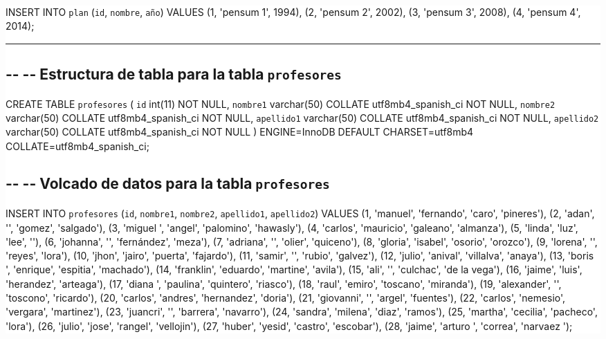 INSERT INTO `plan` (`id`, `nombre`, `año`) VALUES
(1, 'pensum 1', 1994),
(2, 'pensum 2', 2002),
(3, 'pensum 3', 2008),
(4, 'pensum 4', 2014);

-- --------------------------------------------------------

--
-- Estructura de tabla para la tabla `profesores`
--

CREATE TABLE `profesores` (
  `id` int(11) NOT NULL,
  `nombre1` varchar(50) COLLATE utf8mb4_spanish_ci NOT NULL,
  `nombre2` varchar(50) COLLATE utf8mb4_spanish_ci NOT NULL,
  `apellido1` varchar(50) COLLATE utf8mb4_spanish_ci NOT NULL,
  `apellido2` varchar(50) COLLATE utf8mb4_spanish_ci NOT NULL
) ENGINE=InnoDB DEFAULT CHARSET=utf8mb4 COLLATE=utf8mb4_spanish_ci;

--
-- Volcado de datos para la tabla `profesores`
--

INSERT INTO `profesores` (`id`, `nombre1`, `nombre2`, `apellido1`, `apellido2`) VALUES
(1, 'manuel', 'fernando', 'caro', 'pineres'),
(2, 'adan', '', 'gomez', 'salgado'),
(3, 'miguel ', 'angel', 'palomino', 'hawasly'),
(4, 'carlos', 'mauricio', 'galeano', 'almanza'),
(5, 'linda', 'luz', 'lee', ''),
(6, 'johanna', '', 'fernández', 'meza'),
(7, 'adriana', '', 'olier', 'quiceno'),
(8, 'gloria', 'isabel', 'osorio', 'orozco'),
(9, 'lorena', '', 'reyes', 'lora'),
(10, 'jhon', 'jairo', 'puerta', 'fajardo'),
(11, 'samir', '', 'rubio', 'galvez'),
(12, 'julio', 'anival', 'villalva', 'anaya'),
(13, 'boris ', 'enrique', 'espitia', 'machado'),
(14, 'franklin', 'eduardo', 'martine', 'avila'),
(15, 'ali', '', 'culchac', 'de la vega'),
(16, 'jaime', 'luis', 'herandez', 'arteaga'),
(17, 'diana ', 'paulina', 'quintero', 'riasco'),
(18, 'raul', 'emiro', 'toscano', 'miranda'),
(19, 'alexander', '', 'toscono', 'ricardo'),
(20, 'carlos', 'andres', 'hernandez', 'doria'),
(21, 'giovanni', '', 'argel', 'fuentes'),
(22, 'carlos', 'nemesio', 'vergara', 'martinez'),
(23, 'juancri', '', 'barrera', 'navarro'),
(24, 'sandra', 'milena', 'diaz', 'ramos'),
(25, 'martha', 'cecilia', 'pacheco', 'lora'),
(26, 'julio', 'jose', 'rangel', 'vellojin'),
(27, 'huber', 'yesid', 'castro', 'escobar'),
(28, 'jaime', 'arturo ', 'correa', 'narvaez ');
